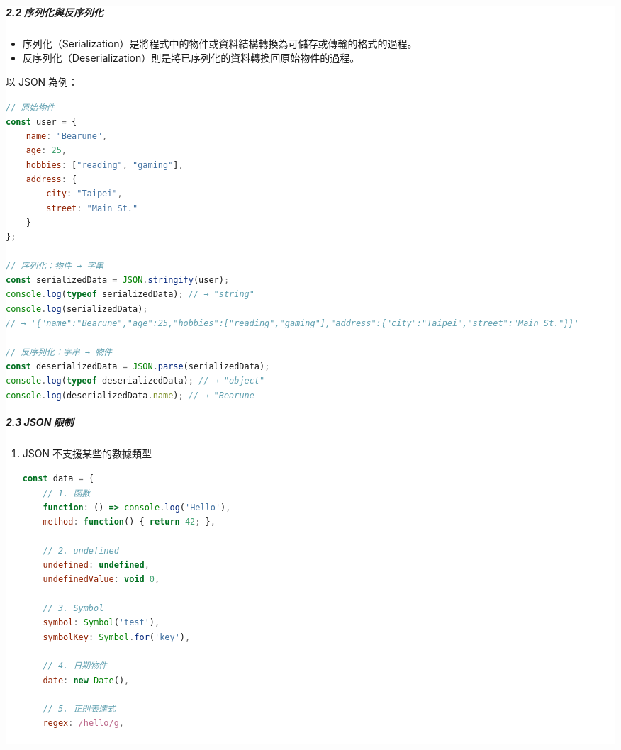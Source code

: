##### 2.2 序列化與反序列化

- 序列化（Serialization）是將程式中的物件或資料結構轉換為可儲存或傳輸的格式的過程。
- 反序列化（Deserialization）則是將已序列化的資料轉換回原始物件的過程。

以 JSON 為例：

```javascript
// 原始物件
const user = {
    name: "Bearune",
    age: 25,
    hobbies: ["reading", "gaming"],
    address: {
        city: "Taipei",
        street: "Main St."
    }
};

// 序列化：物件 → 字串
const serializedData = JSON.stringify(user);
console.log(typeof serializedData); // → "string"
console.log(serializedData);
// → '{"name":"Bearune","age":25,"hobbies":["reading","gaming"],"address":{"city":"Taipei","street":"Main St."}}'

// 反序列化：字串 → 物件
const deserializedData = JSON.parse(serializedData);
console.log(typeof deserializedData); // → "object"
console.log(deserializedData.name); // → "Bearune
```

##### 2.3 JSON 限制

1. JSON 不支援某些的數據類型
    ```javascript
    const data = {
        // 1. 函數
        function: () => console.log('Hello'),
        method: function() { return 42; },
        
        // 2. undefined
        undefined: undefined,
        undefinedValue: void 0,
        
        // 3. Symbol
        symbol: Symbol('test'),
        symbolKey: Symbol.for('key'),
        
        // 4. 日期物件
        date: new Date(),
        
        // 5. 正則表達式
        regex: /hello/g,
        